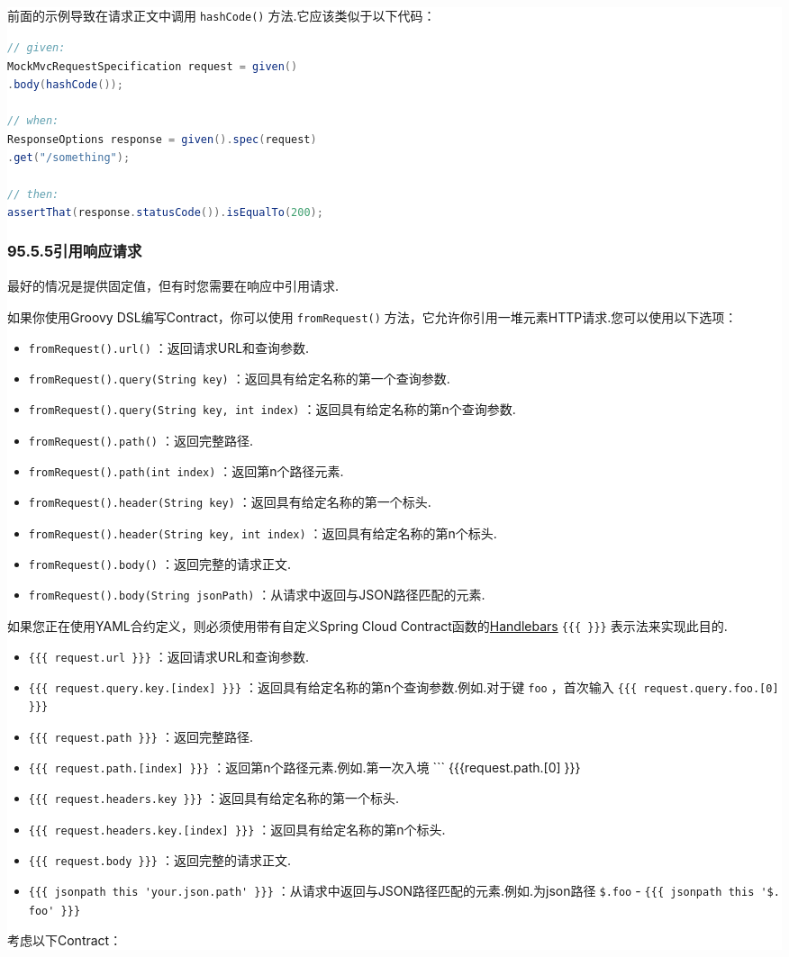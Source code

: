 前面的示例导致在请求正文中调用 `hashCode()` 方法.它应该类似于以下代码：

```java
// given:
MockMvcRequestSpecification request = given()
.body(hashCode());

// when:
ResponseOptions response = given().spec(request)
.get("/something");

// then:
assertThat(response.statusCode()).isEqualTo(200);
```

### 95.5.5引用响应请求

最好的情况是提供固定值，但有时您需要在响应中引用请求.

如果你使用Groovy DSL编写Contract，你可以使用 `fromRequest()` 方法，它允许你引用一堆元素HTTP请求.您可以使用以下选项：

-  `fromRequest().url()` ：返回请求URL和查询参数.

-  `fromRequest().query(String key)` ：返回具有给定名称的第一个查询参数.

-  `fromRequest().query(String key, int index)` ：返回具有给定名称的第n个查询参数.

-  `fromRequest().path()` ：返回完整路径.

-  `fromRequest().path(int index)` ：返回第n个路径元素.

-  `fromRequest().header(String key)` ：返回具有给定名称的第一个标头.

-  `fromRequest().header(String key, int index)` ：返回具有给定名称的第n个标头.

-  `fromRequest().body()` ：返回完整的请求正文.

-  `fromRequest().body(String jsonPath)` ：从请求中返回与JSON路径匹配的元素.

如果您正在使用YAML合约定义，则必须使用带有自定义Spring Cloud Contract函数的[Handlebars](http://handlebarsjs.com/)  `{{{ }}}` 表示法来实现此目的.

-  `{{{ request.url }}}` ：返回请求URL和查询参数.

-  `{{{ request.query.key.[index] }}}` ：返回具有给定名称的第n个查询参数.例如.对于键 `foo` ，首次输入 `{{{ request.query.foo.[0] }}}` 

-  `{{{ request.path }}}` ：返回完整路径.

-  `{{{ request.path.[index] }}}` ：返回第n个路径元素.例如.第一次入境 ```  {{{request.path.[0] }}}

-  `{{{ request.headers.key }}}` ：返回具有给定名称的第一个标头.

-  `{{{ request.headers.key.[index] }}}` ：返回具有给定名称的第n个标头.

-  `{{{ request.body }}}` ：返回完整的请求正文.

-  `{{{ jsonpath this 'your.json.path' }}}` ：从请求中返回与JSON路径匹配的元素.例如.为json路径 `$.foo`   -   `{{{ jsonpath this '$.foo' }}}` 

考虑以下Contract：
